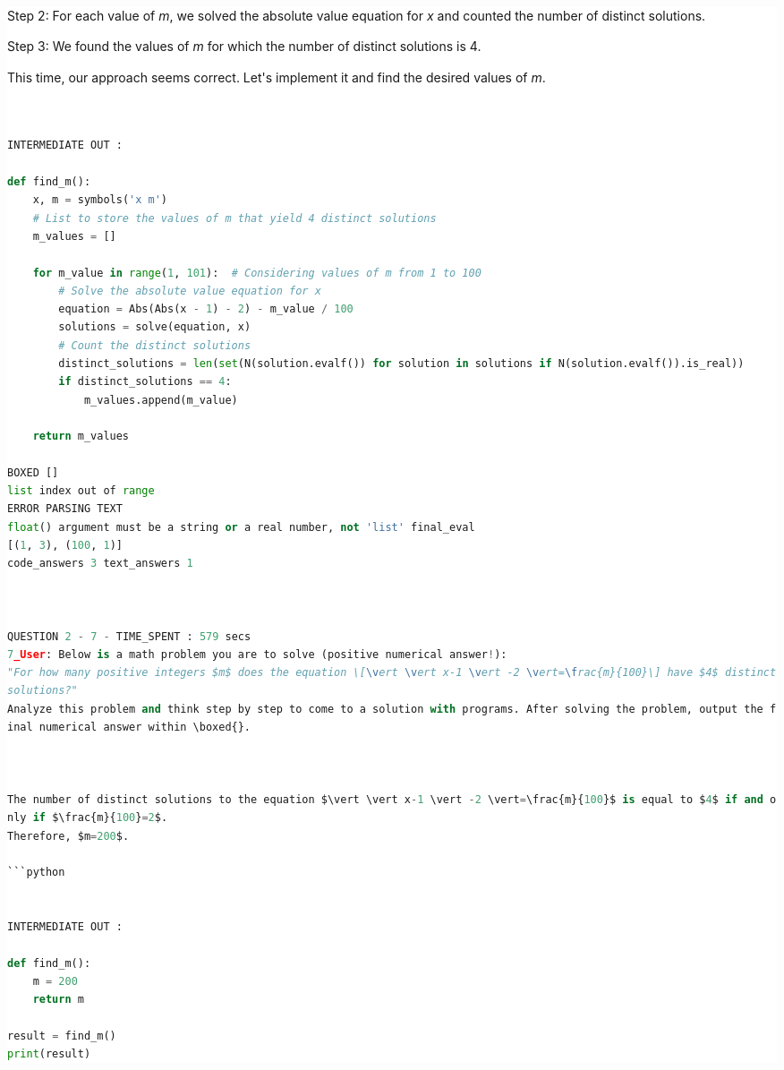 Step 2: For each value of $m$, we solved the absolute value equation for $x$ and counted the number of distinct solutions.

Step 3: We found the values of $m$ for which the number of distinct solutions is 4.

This time, our approach seems correct. Let's implement it and find the desired values of $m$.

```python


INTERMEDIATE OUT :

def find_m():
    x, m = symbols('x m')
    # List to store the values of m that yield 4 distinct solutions
    m_values = []

    for m_value in range(1, 101):  # Considering values of m from 1 to 100
        # Solve the absolute value equation for x
        equation = Abs(Abs(x - 1) - 2) - m_value / 100
        solutions = solve(equation, x)
        # Count the distinct solutions
        distinct_solutions = len(set(N(solution.evalf()) for solution in solutions if N(solution.evalf()).is_real))
        if distinct_solutions == 4:
            m_values.append(m_value)

    return m_values

BOXED []
list index out of range
ERROR PARSING TEXT
float() argument must be a string or a real number, not 'list' final_eval
[(1, 3), (100, 1)]
code_answers 3 text_answers 1



QUESTION 2 - 7 - TIME_SPENT : 579 secs
7_User: Below is a math problem you are to solve (positive numerical answer!):
"For how many positive integers $m$ does the equation \[\vert \vert x-1 \vert -2 \vert=\frac{m}{100}\] have $4$ distinct solutions?"
Analyze this problem and think step by step to come to a solution with programs. After solving the problem, output the final numerical answer within \boxed{}.



The number of distinct solutions to the equation $\vert \vert x-1 \vert -2 \vert=\frac{m}{100}$ is equal to $4$ if and only if $\frac{m}{100}=2$.
Therefore, $m=200$.

```python


INTERMEDIATE OUT :

def find_m():
    m = 200
    return m

result = find_m()
print(result)
```

